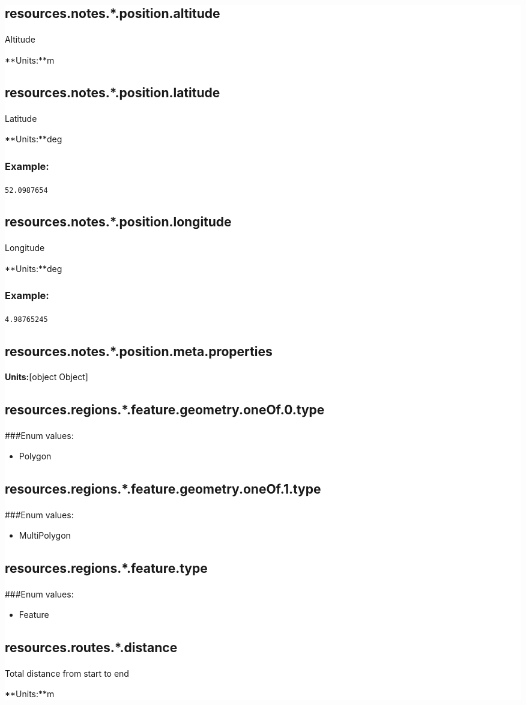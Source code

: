 
## resources.notes.*.position.altitude
Altitude

**Units:**m


## resources.notes.*.position.latitude
Latitude

**Units:**deg

### Example:
```
52.0987654
```

## resources.notes.*.position.longitude
Longitude

**Units:**deg

### Example:
```
4.98765245
```

## resources.notes.*.position.meta.properties
**Units:**[object Object]


## resources.regions.*.feature.geometry.oneOf.0.type
###Enum values:
* Polygon


## resources.regions.*.feature.geometry.oneOf.1.type
###Enum values:
* MultiPolygon


## resources.regions.*.feature.type
###Enum values:
* Feature


## resources.routes.*.distance
Total distance from start to end

**Units:**m
